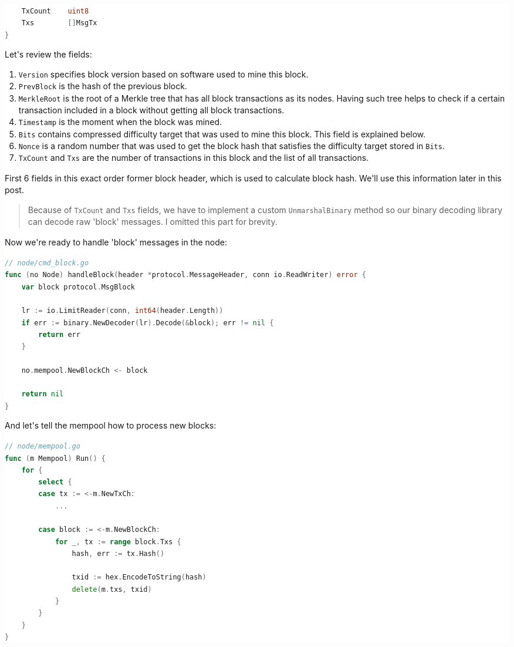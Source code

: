```go
    TxCount    uint8
    Txs        []MsgTx
}
```
Let's review the fields:

1. `Version` specifies block version based on software used to mine this block.
2. `PrevBlock` is the hash of the previous block.
3. `MerkleRoot` is the root of a Merkle tree that has all block transactions as its
nodes. Having such tree helps to check if a certain transaction included in a block
without getting all block transactions.
4. `Timestamp` is the moment when the block was mined.
5. `Bits` contains compressed difficulty target that was used to mine this block. This field is explained below.
6. `Nonce` is a random number that was used to get the block hash that satisfies the difficulty target stored in `Bits`.
7. `TxCount` and `Txs` are the number of transactions in this block and the list of all transactions.

First 6 fields in this exact order former block header, which is used to calculate
block hash. We'll use this information later in this post.

> Because of `TxCount` and `Txs` fields, we have to implement a custom `UnmarshalBinary`
method so our binary decoding library can decode raw 'block' messages. I omitted this
part for brevity.

Now we're ready to handle 'block' messages in the node:
```go
// node/cmd_block.go
func (no Node) handleBlock(header *protocol.MessageHeader, conn io.ReadWriter) error {
    var block protocol.MsgBlock

    lr := io.LimitReader(conn, int64(header.Length))
    if err := binary.NewDecoder(lr).Decode(&block); err != nil {
        return err
    }

    no.mempool.NewBlockCh <- block

    return nil
}
```

And let's tell the mempool how to process new blocks:
```go
// node/mempool.go
func (m Mempool) Run() {
    for {
        select {
        case tx := <-m.NewTxCh:
            ...

        case block := <-m.NewBlockCh:
            for _, tx := range block.Txs {
                hash, err := tx.Hash()

                txid := hex.EncodeToString(hash)
                delete(m.txs, txid)
            }
        }
    }
}
```
